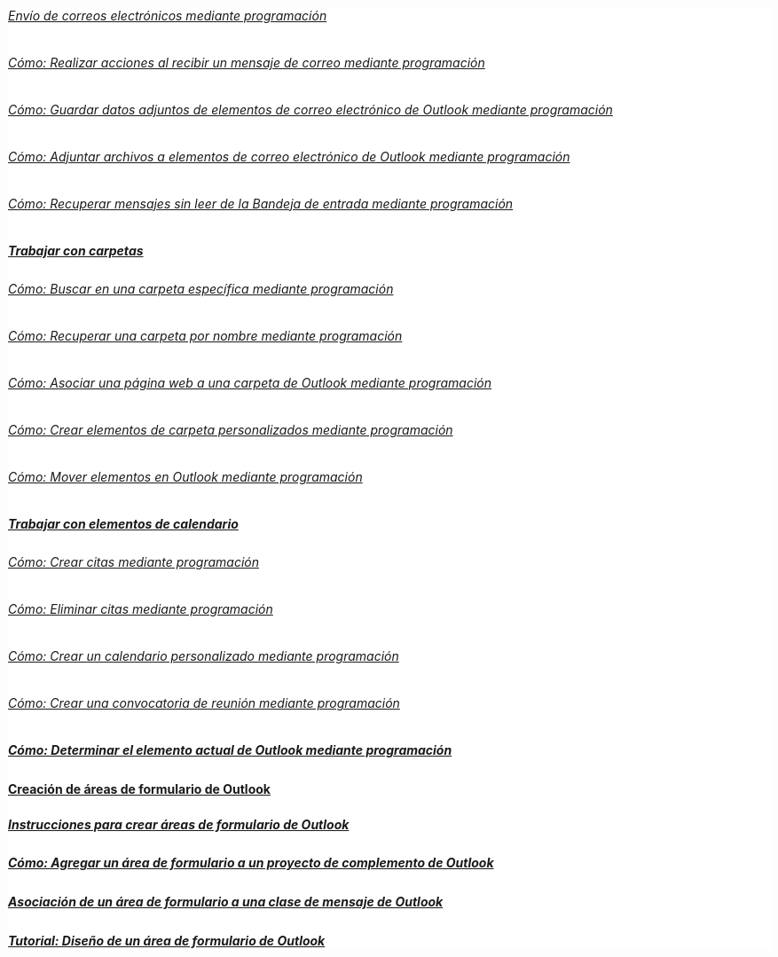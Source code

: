 ###### [Envío de correos electrónicos mediante programación](how-to-programmatically-send-e-mail-programmatically.md)
###### [Cómo: Realizar acciones al recibir un mensaje de correo mediante programación](how-to-programmatically-perform-actions-when-an-e-mail-message-is-received.md)
###### [Cómo: Guardar datos adjuntos de elementos de correo electrónico de Outlook mediante programación](how-to-programmatically-save-attachments-from-outlook-e-mail-items.md)
###### [Cómo: Adjuntar archivos a elementos de correo electrónico de Outlook mediante programación](how-to-programmatically-attach-files-to-outlook-e-mail-items.md)
###### [Cómo: Recuperar mensajes sin leer de la Bandeja de entrada mediante programación](how-to-programmatically-retrieve-unread-messages-from-the-inbox.md)
##### [Trabajar con carpetas](working-with-folders.md)
###### [Cómo: Buscar en una carpeta específica mediante programación](how-to-programmatically-search-within-a-specific-folder.md)
###### [Cómo: Recuperar una carpeta por nombre mediante programación](how-to-programmatically-retrieve-a-folder-by-name.md)
###### [Cómo: Asociar una página web a una carpeta de Outlook mediante programación](how-to-programmatically-associate-a-web-page-with-an-outlook-folder.md)
###### [Cómo: Crear elementos de carpeta personalizados mediante programación](how-to-programmatically-create-custom-folder-items.md)
###### [Cómo: Mover elementos en Outlook mediante programación](how-to-programmatically-move-items-in-outlook.md)
##### [Trabajar con elementos de calendario](working-with-calendar-items.md)
###### [Cómo: Crear citas mediante programación](how-to-programmatically-create-appointments.md)
###### [Cómo: Eliminar citas mediante programación](how-to-programmatically-delete-appointments.md)
###### [Cómo: Crear un calendario personalizado mediante programación](how-to-programmatically-create-a-custom-calendar.md)
###### [Cómo: Crear una convocatoria de reunión mediante programación](how-to-programmatically-create-a-meeting-request.md)
##### [Cómo: Determinar el elemento actual de Outlook mediante programación](how-to-programmatically-determine-the-current-outlook-item.md)
#### [Creación de áreas de formulario de Outlook](creating-outlook-form-regions.md)
##### [Instrucciones para crear áreas de formulario de Outlook](guidelines-for-creating-outlook-form-regions.md)
##### [Cómo: Agregar un área de formulario a un proyecto de complemento de Outlook](how-to-add-a-form-region-to-an-outlook-add-in-project.md)
##### [Asociación de un área de formulario a una clase de mensaje de Outlook](associating-a-form-region-with-an-outlook-message-class.md)
##### [Tutorial: Diseño de un área de formulario de Outlook](walkthrough-designing-an-outlook-form-region.md)